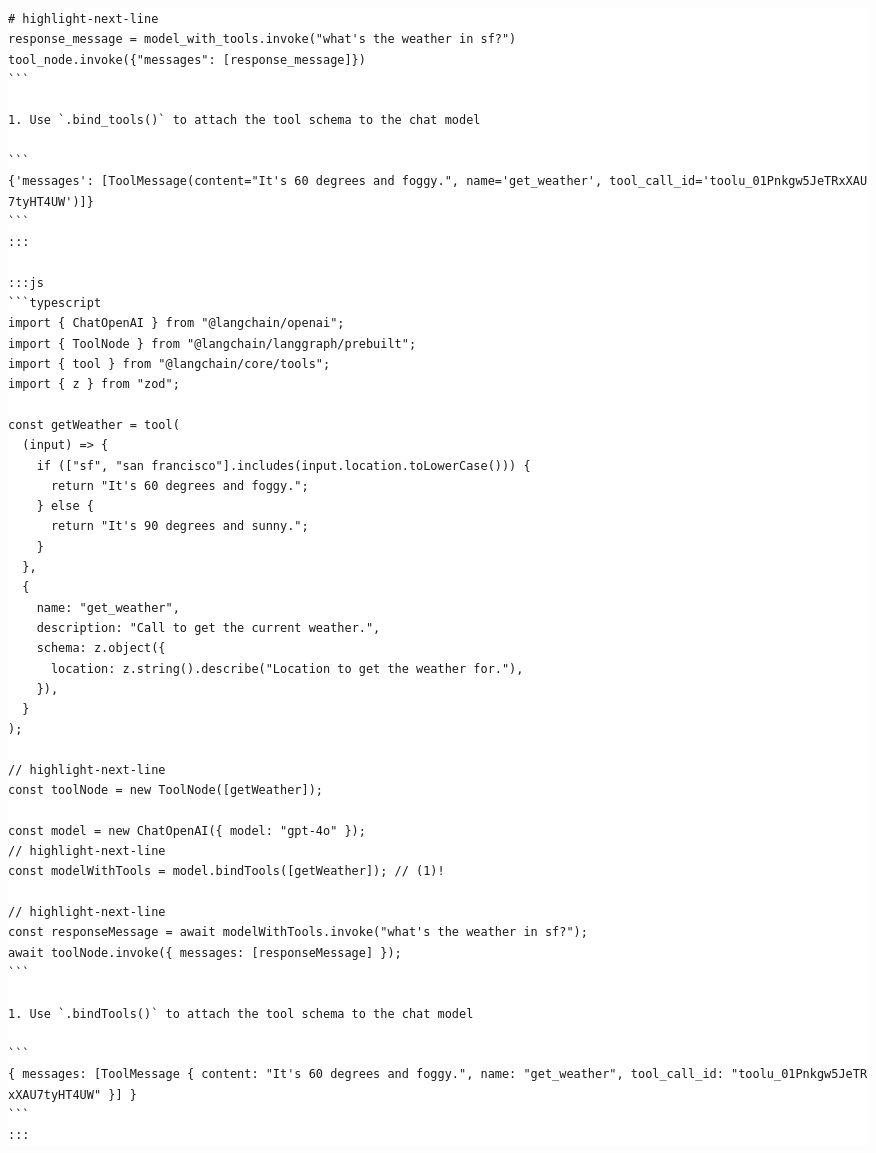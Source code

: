 
    # highlight-next-line
    response_message = model_with_tools.invoke("what's the weather in sf?")
    tool_node.invoke({"messages": [response_message]})
    ```

    1. Use `.bind_tools()` to attach the tool schema to the chat model

    ```
    {'messages': [ToolMessage(content="It's 60 degrees and foggy.", name='get_weather', tool_call_id='toolu_01Pnkgw5JeTRxXAU7tyHT4UW')]}
    ```
    :::

    :::js
    ```typescript
    import { ChatOpenAI } from "@langchain/openai";
    import { ToolNode } from "@langchain/langgraph/prebuilt";
    import { tool } from "@langchain/core/tools";
    import { z } from "zod";

    const getWeather = tool(
      (input) => {
        if (["sf", "san francisco"].includes(input.location.toLowerCase())) {
          return "It's 60 degrees and foggy.";
        } else {
          return "It's 90 degrees and sunny.";
        }
      },
      {
        name: "get_weather",
        description: "Call to get the current weather.",
        schema: z.object({
          location: z.string().describe("Location to get the weather for."),
        }),
      }
    );

    // highlight-next-line
    const toolNode = new ToolNode([getWeather]);

    const model = new ChatOpenAI({ model: "gpt-4o" });
    // highlight-next-line
    const modelWithTools = model.bindTools([getWeather]); // (1)!

    // highlight-next-line
    const responseMessage = await modelWithTools.invoke("what's the weather in sf?");
    await toolNode.invoke({ messages: [responseMessage] });
    ```

    1. Use `.bindTools()` to attach the tool schema to the chat model

    ```
    { messages: [ToolMessage { content: "It's 60 degrees and foggy.", name: "get_weather", tool_call_id: "toolu_01Pnkgw5JeTRxXAU7tyHT4UW" }] }
    ```
    :::
